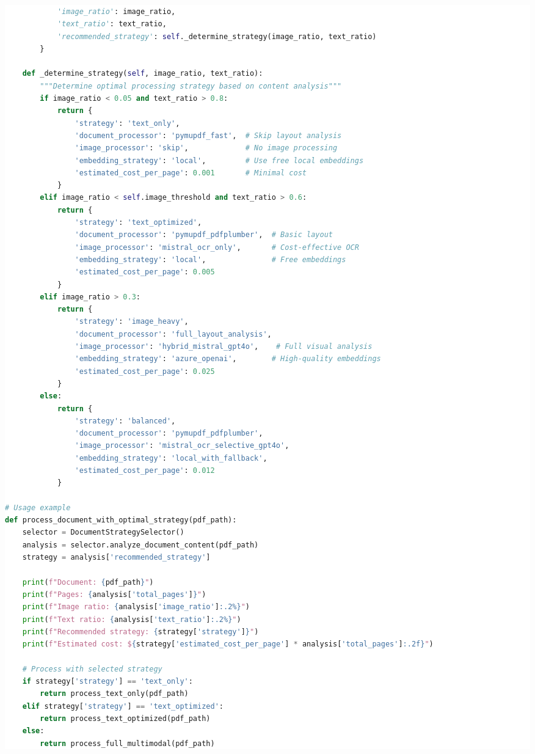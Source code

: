 ```python
            'image_ratio': image_ratio,
            'text_ratio': text_ratio,
            'recommended_strategy': self._determine_strategy(image_ratio, text_ratio)
        }
    
    def _determine_strategy(self, image_ratio, text_ratio):
        """Determine optimal processing strategy based on content analysis"""
        if image_ratio < 0.05 and text_ratio > 0.8:
            return {
                'strategy': 'text_only',
                'document_processor': 'pymupdf_fast',  # Skip layout analysis
                'image_processor': 'skip',             # No image processing
                'embedding_strategy': 'local',         # Use free local embeddings
                'estimated_cost_per_page': 0.001       # Minimal cost
            }
        elif image_ratio < self.image_threshold and text_ratio > 0.6:
            return {
                'strategy': 'text_optimized',
                'document_processor': 'pymupdf_pdfplumber',  # Basic layout
                'image_processor': 'mistral_ocr_only',       # Cost-effective OCR
                'embedding_strategy': 'local',               # Free embeddings
                'estimated_cost_per_page': 0.005
            }
        elif image_ratio > 0.3:
            return {
                'strategy': 'image_heavy',
                'document_processor': 'full_layout_analysis',
                'image_processor': 'hybrid_mistral_gpt4o',    # Full visual analysis
                'embedding_strategy': 'azure_openai',        # High-quality embeddings
                'estimated_cost_per_page': 0.025
            }
        else:
            return {
                'strategy': 'balanced',
                'document_processor': 'pymupdf_pdfplumber',
                'image_processor': 'mistral_ocr_selective_gpt4o',
                'embedding_strategy': 'local_with_fallback',
                'estimated_cost_per_page': 0.012
            }

# Usage example
def process_document_with_optimal_strategy(pdf_path):
    selector = DocumentStrategySelector()
    analysis = selector.analyze_document_content(pdf_path)
    strategy = analysis['recommended_strategy']
    
    print(f"Document: {pdf_path}")
    print(f"Pages: {analysis['total_pages']}")
    print(f"Image ratio: {analysis['image_ratio']:.2%}")
    print(f"Text ratio: {analysis['text_ratio']:.2%}")
    print(f"Recommended strategy: {strategy['strategy']}")
    print(f"Estimated cost: ${strategy['estimated_cost_per_page'] * analysis['total_pages']:.2f}")
    
    # Process with selected strategy
    if strategy['strategy'] == 'text_only':
        return process_text_only(pdf_path)
    elif strategy['strategy'] == 'text_optimized':
        return process_text_optimized(pdf_path)
    else:
        return process_full_multimodal(pdf_path)
```
